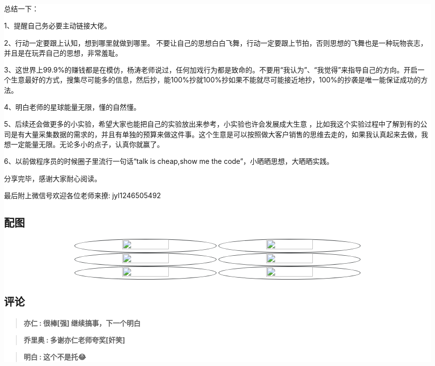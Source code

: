 总结一下：

1、提醒自己务必要主动链接大佬。

2、行动一定要跟上认知，想到哪里就做到哪里。
不要让自己的思想白白飞舞，行动一定要跟上节拍，否则思想的飞舞也是一种玩物丧志，并且是在玩弄自己的思想，非常羞耻。

3、这世界上99.9%的赚钱都是在模仿，杨涛老师说过，任何加戏行为都是致命的。不要用“我认为”、“我觉得”来指导自己的方向。开启一个生意最好的方式，搜集尽可能多的信息，然后抄，能100%抄就100%抄如果不能就尽可能接近地抄，100%的抄袭是唯一能保证成功的方法。

4、明白老师的星球能量无限，懂的自然懂。

5、后续还会做更多的小实验，希望大家也能把自己的实验放出来参考，小实验也许会发展成大生意 ，比如我这个实验过程中了解到有的公司是有大量采集数据的需求的，并且有单独的预算来做这件事。这个生意是可以按照做大客户销售的思维去走的，如果我认真起来去做，我想一定能量无限。无论多小的点子，认真你就赢了。

6、以前做程序员的时候圈子里流行一句话“talk is cheap,show me the code”，小晒晒思想，大晒晒实践。

分享完毕，感谢大家耐心阅读。

最后附上微信号欢迎各位老师来撩: jyl1246505492
</div>

## 配图
<div class="image" align="center">

<img src="https://images.zsxq.com/Fsy59K7QCaSTLxeJfySJ6dYIxbJb?imageMogr2/auto-orient/thumbnail/800x/format/jpg/blur/1x0/quality/75&amp;e=1590940799&amp;token=kIxbL07-8jAj8w1n4s9zv64FuZZNEATmlU_Vm6zD:kzQ0m6_DQa6hLJlbQi-lhUQ_rM8=" width="33%" height="33%" style="border:1px solid;border-radius:50%; color:#3c3f41"/>

<img src="https://images.zsxq.com/FoLflDXyJCY_U8rlLB_pNBus5o72?imageMogr2/auto-orient/thumbnail/800x/format/jpg/blur/1x0/quality/75&amp;e=1590940799&amp;token=kIxbL07-8jAj8w1n4s9zv64FuZZNEATmlU_Vm6zD:iqZo9WZupXW7mYSFyZuxXIwXSpo=" width="33%" height="33%" style="border:1px solid;border-radius:50%; color:#3c3f41"/>

<img src="https://images.zsxq.com/FvXOQ1I6RE67QMqLGBMMG7pdxmLv?e=1590940799&amp;token=kIxbL07-8jAj8w1n4s9zv64FuZZNEATmlU_Vm6zD:AqOm2USgh-8rSKmpkY44XXjMntA=" width="33%" height="33%" style="border:1px solid;border-radius:50%; color:#3c3f41"/>

<img src="https://images.zsxq.com/Fm6tGIgLE3T883v_tgTpAbmmA4HB?imageMogr2/auto-orient/thumbnail/800x/format/jpg/blur/1x0/quality/75&amp;e=1590940799&amp;token=kIxbL07-8jAj8w1n4s9zv64FuZZNEATmlU_Vm6zD:Puc5bBVDADIAdw34-1gFlVi7kgo=" width="33%" height="33%" style="border:1px solid;border-radius:50%; color:#3c3f41"/>

<img src="https://images.zsxq.com/FgJ02l2XykGJ6z0ZKO9I-cIyEzWZ?imageMogr2/auto-orient/thumbnail/800x/format/jpg/blur/1x0/quality/75&amp;e=1590940799&amp;token=kIxbL07-8jAj8w1n4s9zv64FuZZNEATmlU_Vm6zD:MboUc18Xy4IIL22JrkyzSPUrEJk=" width="33%" height="33%" style="border:1px solid;border-radius:50%; color:#3c3f41"/>

<img src="https://images.zsxq.com/FnEhtmOD1TDQFfg7n7IhBm7pcc6L?imageMogr2/auto-orient/thumbnail/800x/format/jpg/blur/1x0/quality/75&amp;e=1590940799&amp;token=kIxbL07-8jAj8w1n4s9zv64FuZZNEATmlU_Vm6zD:mKST8U89Pn9ysGY12pLlxbp1n7I=" width="33%" height="33%" style="border:1px solid;border-radius:50%; color:#3c3f41"/>

</div>

## 评论

<div align="left">
<div>

<blockquote >
<span> <strong>亦仁 : 很棒[强] 继续搞事，下一个明白 </strong></span>
</blockquote>

<blockquote >
<span> <strong>乔里奥 : 多谢亦仁老师夸奖[奸笑] </strong></span>
</blockquote>

<blockquote >
<span> <strong>明白 : 这个不是托😂 </strong></span>
</blockquote>
